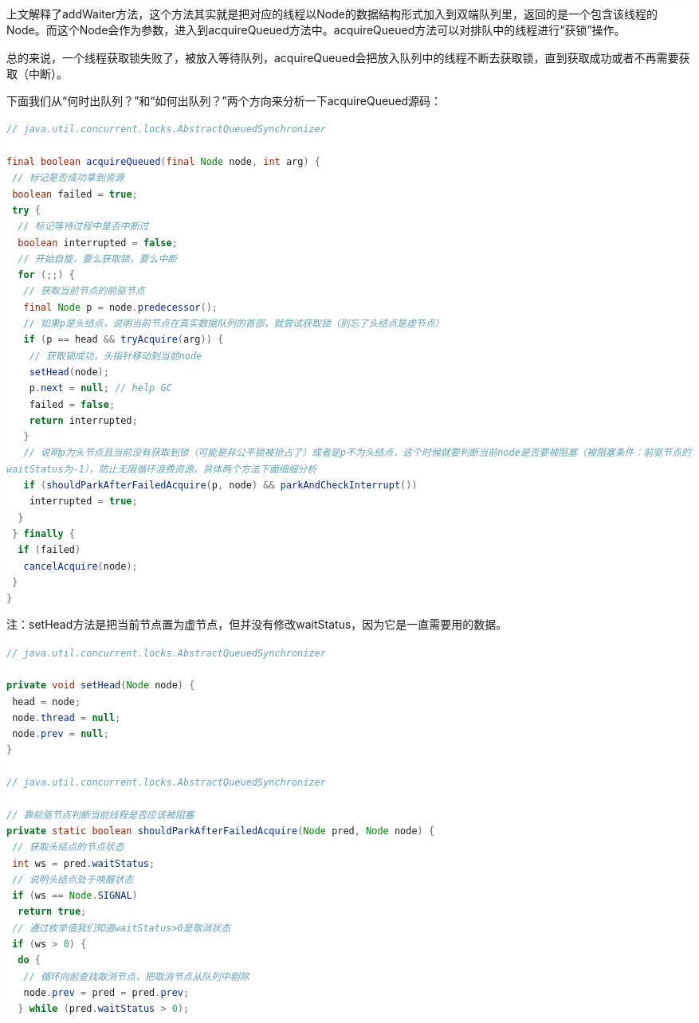 上文解释了addWaiter方法，这个方法其实就是把对应的线程以Node的数据结构形式加入到双端队列里，返回的是一个包含该线程的Node。而这个Node会作为参数，进入到acquireQueued方法中。acquireQueued方法可以对排队中的线程进行“获锁”操作。

总的来说，一个线程获取锁失败了，被放入等待队列，acquireQueued会把放入队列中的线程不断去获取锁，直到获取成功或者不再需要获取（中断）。

下面我们从“何时出队列？”和“如何出队列？”两个方向来分析一下acquireQueued源码：

```java
// java.util.concurrent.locks.AbstractQueuedSynchronizer

final boolean acquireQueued(final Node node, int arg) {
 // 标记是否成功拿到资源
 boolean failed = true;
 try {
  // 标记等待过程中是否中断过
  boolean interrupted = false;
  // 开始自旋，要么获取锁，要么中断
  for (;;) {
   // 获取当前节点的前驱节点
   final Node p = node.predecessor();
   // 如果p是头结点，说明当前节点在真实数据队列的首部，就尝试获取锁（别忘了头结点是虚节点）
   if (p == head && tryAcquire(arg)) {
    // 获取锁成功，头指针移动到当前node
    setHead(node);
    p.next = null; // help GC
    failed = false;
    return interrupted;
   }
   // 说明p为头节点且当前没有获取到锁（可能是非公平锁被抢占了）或者是p不为头结点，这个时候就要判断当前node是否要被阻塞（被阻塞条件：前驱节点的waitStatus为-1），防止无限循环浪费资源。具体两个方法下面细细分析
   if (shouldParkAfterFailedAcquire(p, node) && parkAndCheckInterrupt())
    interrupted = true;
  }
 } finally {
  if (failed)
   cancelAcquire(node);
 }
}
```

注：setHead方法是把当前节点置为虚节点，但并没有修改waitStatus，因为它是一直需要用的数据。

```java
// java.util.concurrent.locks.AbstractQueuedSynchronizer

private void setHead(Node node) {
 head = node;
 node.thread = null;
 node.prev = null;
}

// java.util.concurrent.locks.AbstractQueuedSynchronizer

// 靠前驱节点判断当前线程是否应该被阻塞
private static boolean shouldParkAfterFailedAcquire(Node pred, Node node) {
 // 获取头结点的节点状态
 int ws = pred.waitStatus;
 // 说明头结点处于唤醒状态
 if (ws == Node.SIGNAL)
  return true; 
 // 通过枚举值我们知道waitStatus>0是取消状态
 if (ws > 0) {
  do {
   // 循环向前查找取消节点，把取消节点从队列中剔除
   node.prev = pred = pred.prev;
  } while (pred.waitStatus > 0);
```